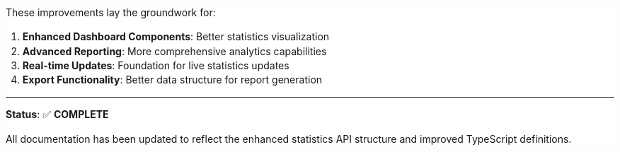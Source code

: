 These improvements lay the groundwork for:
1. **Enhanced Dashboard Components**: Better statistics visualization
2. **Advanced Reporting**: More comprehensive analytics capabilities
3. **Real-time Updates**: Foundation for live statistics updates
4. **Export Functionality**: Better data structure for report generation

---

**Status**: ✅ **COMPLETE**

All documentation has been updated to reflect the enhanced statistics API structure and improved TypeScript definitions.